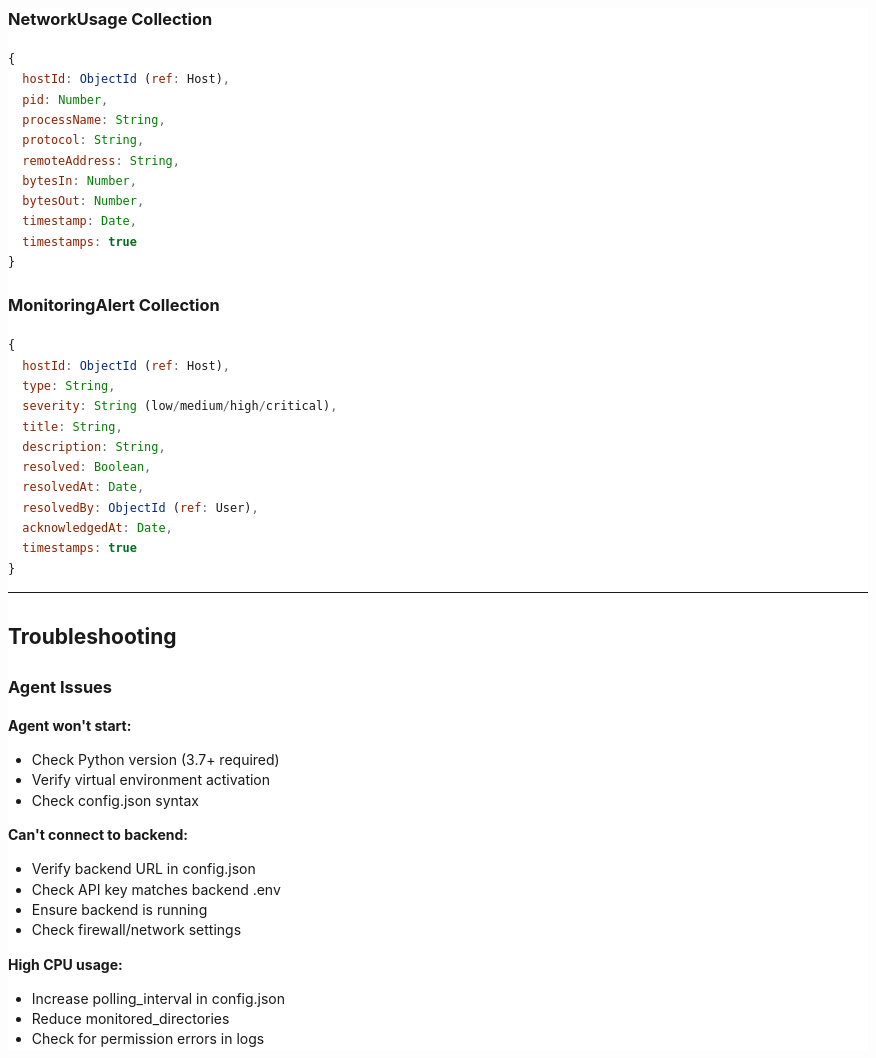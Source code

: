 ### NetworkUsage Collection

```javascript
{
  hostId: ObjectId (ref: Host),
  pid: Number,
  processName: String,
  protocol: String,
  remoteAddress: String,
  bytesIn: Number,
  bytesOut: Number,
  timestamp: Date,
  timestamps: true
}
```

### MonitoringAlert Collection

```javascript
{
  hostId: ObjectId (ref: Host),
  type: String,
  severity: String (low/medium/high/critical),
  title: String,
  description: String,
  resolved: Boolean,
  resolvedAt: Date,
  resolvedBy: ObjectId (ref: User),
  acknowledgedAt: Date,
  timestamps: true
}
```

---

## Troubleshooting

### Agent Issues

**Agent won't start:**
- Check Python version (3.7+ required)
- Verify virtual environment activation
- Check config.json syntax

**Can't connect to backend:**
- Verify backend URL in config.json
- Check API key matches backend .env
- Ensure backend is running
- Check firewall/network settings

**High CPU usage:**
- Increase polling_interval in config.json
- Reduce monitored_directories
- Check for permission errors in logs
